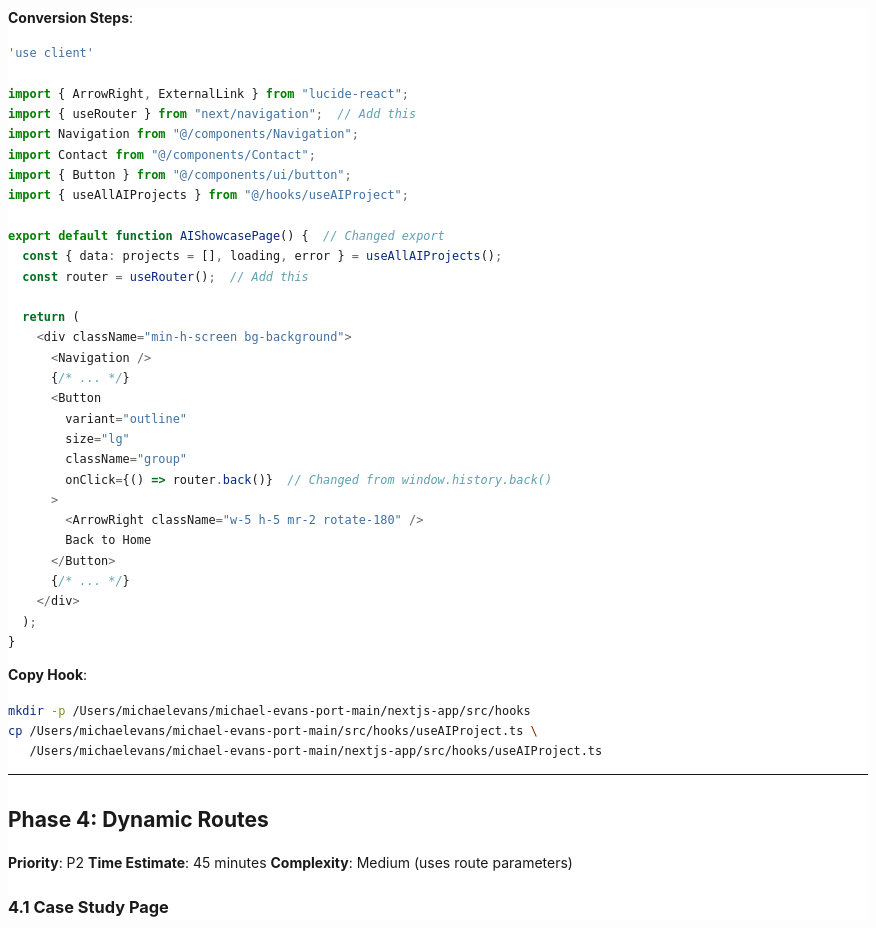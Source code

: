 **Conversion Steps**:

```typescript
'use client'

import { ArrowRight, ExternalLink } from "lucide-react";
import { useRouter } from "next/navigation";  // Add this
import Navigation from "@/components/Navigation";
import Contact from "@/components/Contact";
import { Button } from "@/components/ui/button";
import { useAllAIProjects } from "@/hooks/useAIProject";

export default function AIShowcasePage() {  // Changed export
  const { data: projects = [], loading, error } = useAllAIProjects();
  const router = useRouter();  // Add this

  return (
    <div className="min-h-screen bg-background">
      <Navigation />
      {/* ... */}
      <Button
        variant="outline"
        size="lg"
        className="group"
        onClick={() => router.back()}  // Changed from window.history.back()
      >
        <ArrowRight className="w-5 h-5 mr-2 rotate-180" />
        Back to Home
      </Button>
      {/* ... */}
    </div>
  );
}
```

**Copy Hook**:

```bash
mkdir -p /Users/michaelevans/michael-evans-port-main/nextjs-app/src/hooks
cp /Users/michaelevans/michael-evans-port-main/src/hooks/useAIProject.ts \
   /Users/michaelevans/michael-evans-port-main/nextjs-app/src/hooks/useAIProject.ts
```

---

## Phase 4: Dynamic Routes

**Priority**: P2
**Time Estimate**: 45 minutes
**Complexity**: Medium (uses route parameters)

### 4.1 Case Study Page
